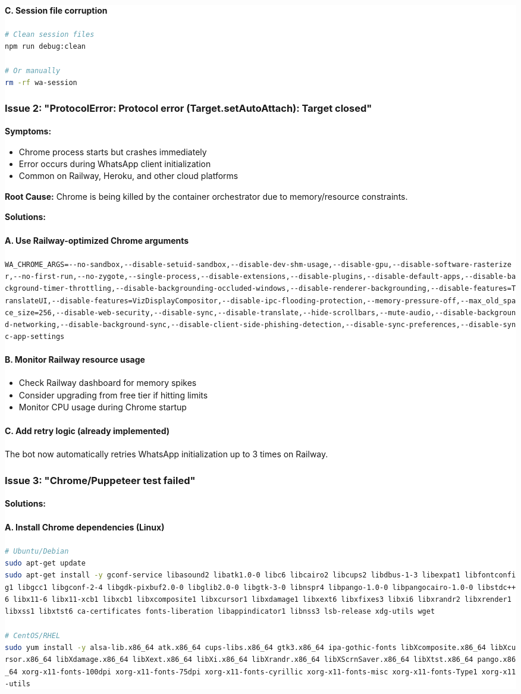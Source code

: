 #### C. Session file corruption
```bash
# Clean session files
npm run debug:clean

# Or manually
rm -rf wa-session
```

### Issue 2: "ProtocolError: Protocol error (Target.setAutoAttach): Target closed"

**Symptoms:**
- Chrome process starts but crashes immediately  
- Error occurs during WhatsApp client initialization
- Common on Railway, Heroku, and other cloud platforms

**Root Cause:**
Chrome is being killed by the container orchestrator due to memory/resource constraints.

**Solutions:**

#### A. Use Railway-optimized Chrome arguments
```env
WA_CHROME_ARGS=--no-sandbox,--disable-setuid-sandbox,--disable-dev-shm-usage,--disable-gpu,--disable-software-rasterizer,--no-first-run,--no-zygote,--single-process,--disable-extensions,--disable-plugins,--disable-default-apps,--disable-background-timer-throttling,--disable-backgrounding-occluded-windows,--disable-renderer-backgrounding,--disable-features=TranslateUI,--disable-features=VizDisplayCompositor,--disable-ipc-flooding-protection,--memory-pressure-off,--max_old_space_size=256,--disable-web-security,--disable-sync,--disable-translate,--hide-scrollbars,--mute-audio,--disable-background-networking,--disable-background-sync,--disable-client-side-phishing-detection,--disable-sync-preferences,--disable-sync-app-settings
```

#### B. Monitor Railway resource usage
- Check Railway dashboard for memory spikes
- Consider upgrading from free tier if hitting limits
- Monitor CPU usage during Chrome startup

#### C. Add retry logic (already implemented)
The bot now automatically retries WhatsApp initialization up to 3 times on Railway.

### Issue 3: "Chrome/Puppeteer test failed"

**Solutions:**

#### A. Install Chrome dependencies (Linux)
```bash
# Ubuntu/Debian
sudo apt-get update
sudo apt-get install -y gconf-service libasound2 libatk1.0-0 libc6 libcairo2 libcups2 libdbus-1-3 libexpat1 libfontconfig1 libgcc1 libgconf-2-4 libgdk-pixbuf2.0-0 libglib2.0-0 libgtk-3-0 libnspr4 libpango-1.0-0 libpangocairo-1.0-0 libstdc++6 libx11-6 libx11-xcb1 libxcb1 libxcomposite1 libxcursor1 libxdamage1 libxext6 libxfixes3 libxi6 libxrandr2 libxrender1 libxss1 libxtst6 ca-certificates fonts-liberation libappindicator1 libnss3 lsb-release xdg-utils wget

# CentOS/RHEL
sudo yum install -y alsa-lib.x86_64 atk.x86_64 cups-libs.x86_64 gtk3.x86_64 ipa-gothic-fonts libXcomposite.x86_64 libXcursor.x86_64 libXdamage.x86_64 libXext.x86_64 libXi.x86_64 libXrandr.x86_64 libXScrnSaver.x86_64 libXtst.x86_64 pango.x86_64 xorg-x11-fonts-100dpi xorg-x11-fonts-75dpi xorg-x11-fonts-cyrillic xorg-x11-fonts-misc xorg-x11-fonts-Type1 xorg-x11-utils
```
